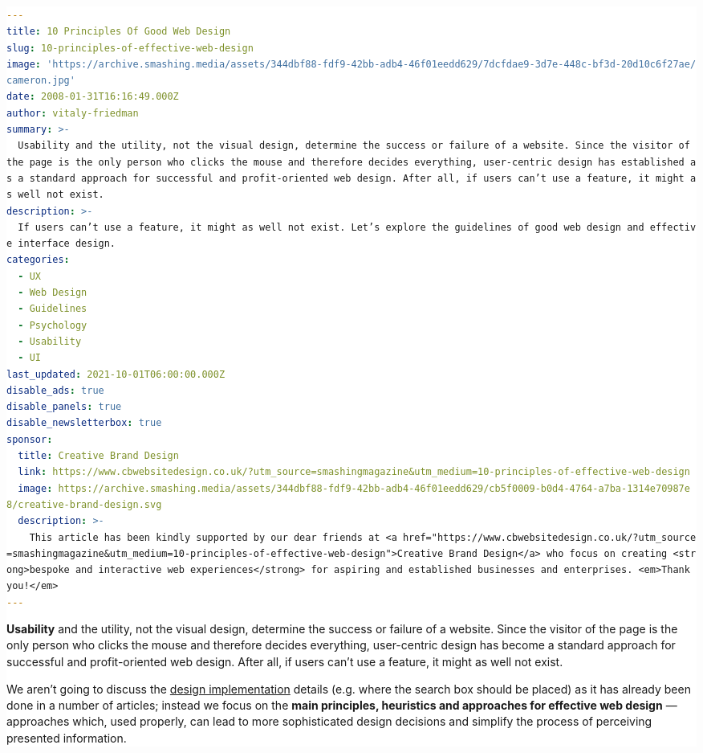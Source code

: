 ```yaml
---
title: 10 Principles Of Good Web Design
slug: 10-principles-of-effective-web-design
image: 'https://archive.smashing.media/assets/344dbf88-fdf9-42bb-adb4-46f01eedd629/7dcfdae9-3d7e-448c-bf3d-20d10c6f27ae/cameron.jpg'
date: 2008-01-31T16:16:49.000Z
author: vitaly-friedman
summary: >-
  Usability and the utility, not the visual design, determine the success or failure of a website. Since the visitor of the page is the only person who clicks the mouse and therefore decides everything, user-centric design has established as a standard approach for successful and profit-oriented web design. After all, if users can’t use a feature, it might as well not exist.
description: >-
  If users can’t use a feature, it might as well not exist. Let’s explore the guidelines of good web design and effective interface design.
categories:
  - UX
  - Web Design
  - Guidelines
  - Psychology
  - Usability
  - UI
last_updated: 2021-10-01T06:00:00.000Z
disable_ads: true
disable_panels: true
disable_newsletterbox: true
sponsor:
  title: Creative Brand Design
  link: https://www.cbwebsitedesign.co.uk/?utm_source=smashingmagazine&utm_medium=10-principles-of-effective-web-design
  image: https://archive.smashing.media/assets/344dbf88-fdf9-42bb-adb4-46f01eedd629/cb5f0009-b0d4-4764-a7ba-1314e70987e8/creative-brand-design.svg
  description: >-
    This article has been kindly supported by our dear friends at <a href="https://www.cbwebsitedesign.co.uk/?utm_source=smashingmagazine&utm_medium=10-principles-of-effective-web-design">Creative Brand Design</a> who focus on creating <strong>bespoke and interactive web experiences</strong> for aspiring and established businesses and enterprises. <em>Thank you!</em>
---
```


<strong>Usability</strong> and the utility, not the visual design, determine the success or failure of a website. Since the visitor of the page is the only person who clicks the mouse and therefore decides everything, user-centric design has become a standard approach for successful and profit-oriented web design. After all, if users can’t use a feature, it might as well not exist.

We aren’t going to discuss the <a href="https://www.smashingmagazine.com/2017/08/nine-principles-design-implementation/">design implementation</a> details (e.g. where the search box should be placed) as it has already been done in a number of articles; instead we focus on the <strong>main principles, heuristics and approaches for effective web design</strong> &mdash; approaches which, used properly, can lead to more sophisticated design decisions and simplify the process of perceiving presented information.
